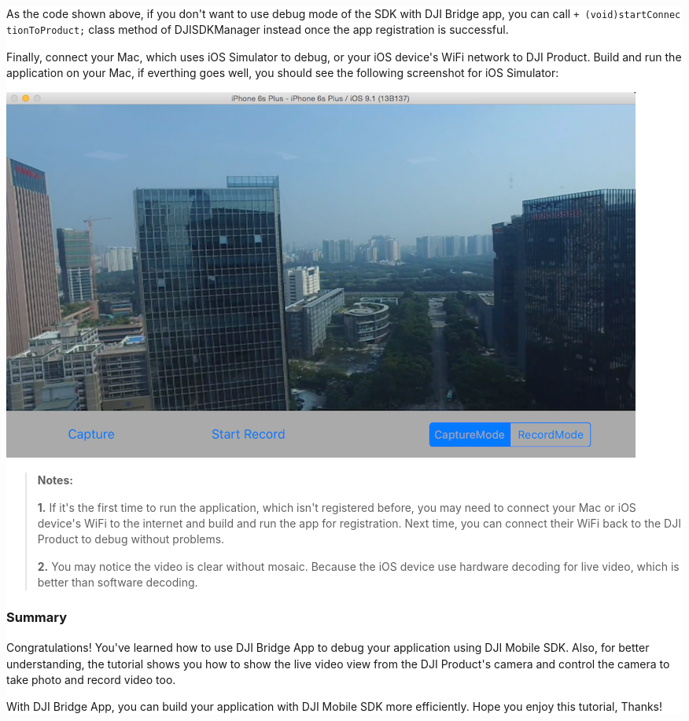    As the code shown above, if you don't want to use debug mode of the SDK with DJI Bridge app, you can call `+ (void)startConnectionToProduct;` class method of DJISDKManager instead once the app registration is successful.
   
   Finally, connect your Mac, which uses iOS Simulator to debug, or your iOS device's WiFi network to DJI Product. Build and run the application on your Mac, if everthing goes well, you should see the following screenshot for iOS Simulator:
   
   ![Screenshot](../../images/tutorials-and-samples/iOS/BridgeAppDemo/osmoScreenshot.png)
      
>**Notes:**
>
>**1.** If it's the first time to run the application, which isn't registered before, you may need to connect your Mac or iOS device's WiFi to the internet and build and run the app for registration. Next time, you can connect their WiFi back to the DJI Product to debug without problems.
>
>**2.** You may notice the video is clear without mosaic. Because the iOS device use hardware decoding for live video, which is better than software decoding.
>

### Summary

   Congratulations! You've learned how to use DJI Bridge App to debug your application using DJI Mobile SDK. Also, for better understanding, the tutorial shows you how to show the live video view from the DJI Product's camera and control the camera to take photo and record video too. 
   
   With DJI Bridge App, you can build your application with DJI Mobile SDK more efficiently. Hope you enjoy this tutorial, Thanks!
   